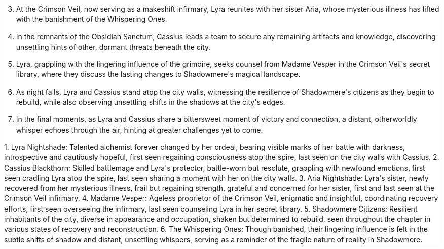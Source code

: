 3. At the Crimson Veil, now serving as a makeshift infirmary, Lyra reunites with her sister Aria, whose mysterious illness has lifted with the banishment of the Whispering Ones.

4. In the remnants of the Obsidian Sanctum, Cassius leads a team to secure any remaining artifacts and knowledge, discovering unsettling hints of other, dormant threats beneath the city.

5. Lyra, grappling with the lingering influence of the grimoire, seeks counsel from Madame Vesper in the Crimson Veil's secret library, where they discuss the lasting changes to Shadowmere's magical landscape.

6. As night falls, Lyra and Cassius stand atop the city walls, witnessing the resilience of Shadowmere's citizens as they begin to rebuild, while also observing unsettling shifts in the shadows at the city's edges.

7. In the final moments, as Lyra and Cassius share a bittersweet moment of victory and connection, a distant, otherworldly whisper echoes through the air, hinting at greater challenges yet to come.

</events>

<characters>1. Lyra Nightshade: Talented alchemist forever changed by her ordeal, bearing visible marks of her battle with darkness, introspective and cautiously hopeful, first seen regaining consciousness atop the spire, last seen on the city walls with Cassius.
2. Cassius Blackthorn: Skilled battlemage and Lyra's protector, battle-worn but resolute, grappling with newfound emotions, first seen cradling Lyra atop the spire, last seen sharing a moment with her on the city walls.
3. Aria Nightshade: Lyra's sister, newly recovered from her mysterious illness, frail but regaining strength, grateful and concerned for her sister, first and last seen at the Crimson Veil infirmary.
4. Madame Vesper: Ageless proprietor of the Crimson Veil, enigmatic and insightful, coordinating recovery efforts, first seen overseeing the infirmary, last seen counseling Lyra in her secret library.
5. Shadowmere Citizens: Resilient inhabitants of the city, diverse in appearance and occupation, shaken but determined to rebuild, seen throughout the chapter in various states of recovery and reconstruction.
6. The Whispering Ones: Though banished, their lingering influence is felt in the subtle shifts of shadow and distant, unsettling whispers, serving as a reminder of the fragile nature of reality in Shadowmere.</characters>